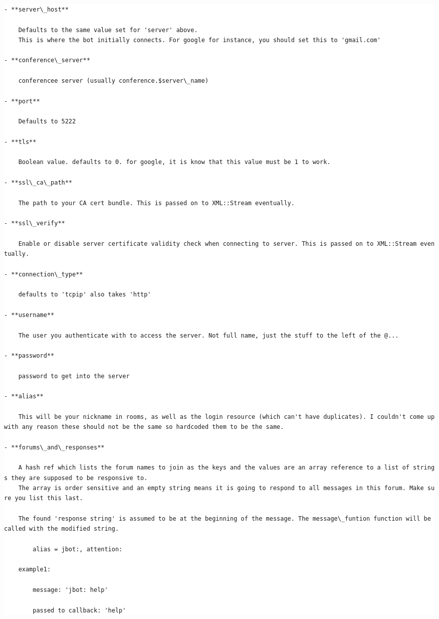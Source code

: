     - **server\_host**

        Defaults to the same value set for 'server' above.
        This is where the bot initially connects. For google for instance, you should set this to 'gmail.com'

    - **conference\_server**

        conferencee server (usually conference.$server\_name)

    - **port**

        Defaults to 5222

    - **tls**

        Boolean value. defaults to 0. for google, it is know that this value must be 1 to work.

    - **ssl\_ca\_path**

        The path to your CA cert bundle. This is passed on to XML::Stream eventually.

    - **ssl\_verify**

        Enable or disable server certificate validity check when connecting to server. This is passed on to XML::Stream eventually.

    - **connection\_type**

        defaults to 'tcpip' also takes 'http'

    - **username**

        The user you authenticate with to access the server. Not full name, just the stuff to the left of the @...

    - **password**

        password to get into the server

    - **alias**

        This will be your nickname in rooms, as well as the login resource (which can't have duplicates). I couldn't come up with any reason these should not be the same so hardcoded them to be the same.

    - **forums\_and\_responses**

        A hash ref which lists the forum names to join as the keys and the values are an array reference to a list of strings they are supposed to be responsive to.
        The array is order sensitive and an empty string means it is going to respond to all messages in this forum. Make sure you list this last.

        The found 'response string' is assumed to be at the beginning of the message. The message\_funtion function will be called with the modified string.

            alias = jbot:, attention:

        example1:

            message: 'jbot: help'

            passed to callback: 'help'
